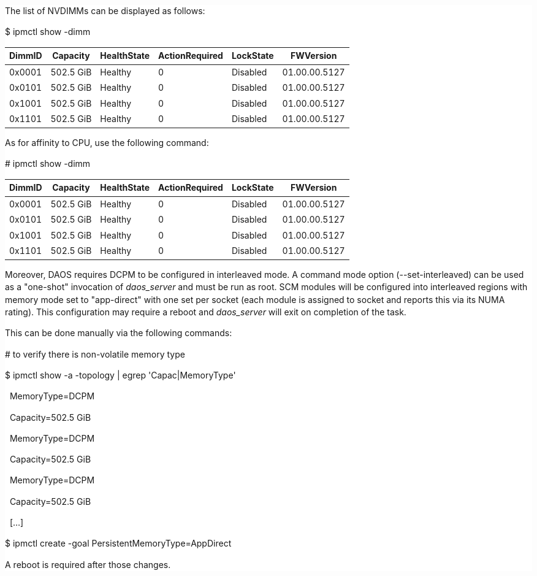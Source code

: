 The list of NVDIMMs can be displayed as follows:

\$ ipmctl show -dimm

|DimmID | Capacity | HealthState | ActionRequired | LockState | FWVersion
|-----|-----|-----|----|----|----|
|0x0001 | 502.5 GiB | Healthy | 0 | Disabled | 01.00.00.5127
|0x0101 | 502.5 GiB | Healthy | 0 | Disabled | 01.00.00.5127
|0x1001 | 502.5 GiB | Healthy | 0 | Disabled | 01.00.00.5127
|0x1101 | 502.5 GiB | Healthy | 0 | Disabled | 01.00.00.5127

As for affinity to CPU, use the following command:

\# ipmctl show -dimm

|DimmID | Capacity | HealthState | ActionRequired | LockState | FWVersion|
|-------|----------|-------------|----------------|-----------|----------|
|0x0001 | 502.5 GiB | Healthy | 0 | Disabled | 01.00.00.5127
|0x0101 | 502.5 GiB | Healthy | 0 | Disabled | 01.00.00.5127
|0x1001 | 502.5 GiB | Healthy | 0 | Disabled | 01.00.00.5127
|0x1101 | 502.5 GiB | Healthy | 0 | Disabled | 01.00.00.5127

Moreover, DAOS requires DCPM to be configured in interleaved mode. A
command mode option (--set-interleaved) can be used as a "one-shot"
invocation of *daos\_server* and must be run as root. SCM modules will
be configured into interleaved regions with memory mode set to
"app-direct" with one set per socket (each module is assigned to socket
and reports this via its NUMA rating). This configuration may require a
reboot and *daos\_server* will exit on completion of the task.

This can be done manually via the following commands:

\# to verify there is non-volatile memory type

\$ ipmctl show -a -topology | egrep 'Capac|MemoryType'

  MemoryType=DCPM

  Capacity=502.5 GiB

  MemoryType=DCPM

  Capacity=502.5 GiB

  MemoryType=DCPM

  Capacity=502.5 GiB

  \[…\]

\$ ipmctl create -goal PersistentMemoryType=AppDirect

A reboot is required after those changes.


[^1]: https://github.com/intel/ipmctl
[^2]: https://github.com/daos-stack/daos/tree/master/utils/config
[^3]: [*https://www.open-mpi.org/faq/?category=running\#mpirun-hostfile*](https://www.open-mpi.org/faq/?category=running#mpirun-hostfile)
[^4]: https://github.com/daos-stack/daos/tree/master/src/control/README.md